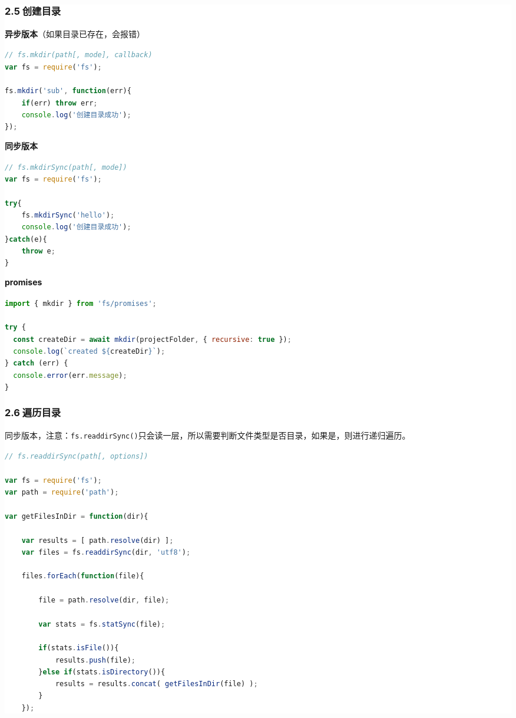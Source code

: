 ### 2.5 创建目录

**异步版本**（如果目录已存在，会报错）

```javascript
// fs.mkdir(path[, mode], callback)
var fs = require('fs');

fs.mkdir('sub', function(err){
    if(err) throw err;
    console.log('创建目录成功');
});
```

**同步版本**

```javascript
// fs.mkdirSync(path[, mode])
var fs = require('fs');

try{
    fs.mkdirSync('hello');
    console.log('创建目录成功');
}catch(e){
    throw e;
}
```

**promises**

```javascript
import { mkdir } from 'fs/promises';

try {
  const createDir = await mkdir(projectFolder, { recursive: true });
  console.log(`created ${createDir}`);
} catch (err) {
  console.error(err.message);
}
```

### 2.6 遍历目录

同步版本，注意：`fs.readdirSync()`只会读一层，所以需要判断文件类型是否目录，如果是，则进行递归遍历。

```javascript
// fs.readdirSync(path[, options])

var fs = require('fs');
var path = require('path');

var getFilesInDir = function(dir){

    var results = [ path.resolve(dir) ];
    var files = fs.readdirSync(dir, 'utf8');

    files.forEach(function(file){

        file = path.resolve(dir, file);

        var stats = fs.statSync(file);

        if(stats.isFile()){
            results.push(file);
        }else if(stats.isDirectory()){
            results = results.concat( getFilesInDir(file) );
        }
    });
```